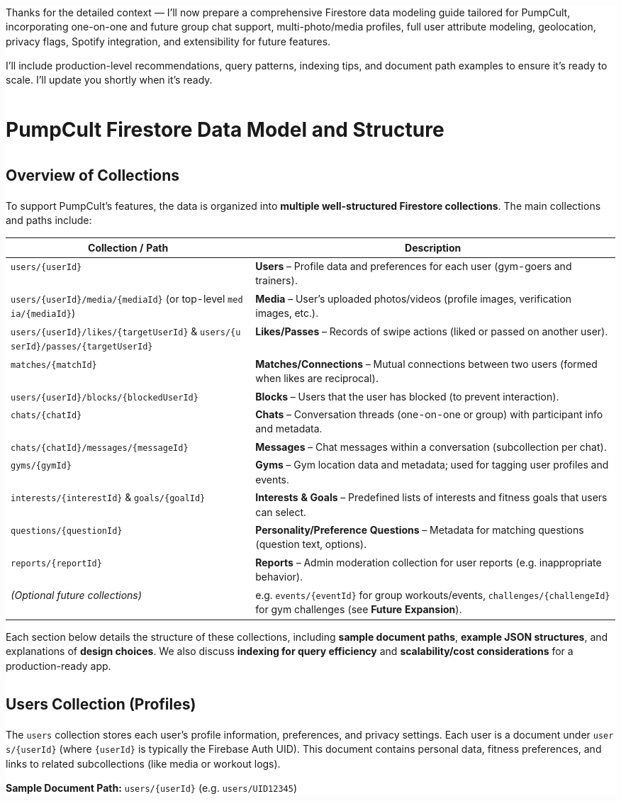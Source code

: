 Thanks for the detailed context — I’ll now prepare a comprehensive Firestore data modeling guide tailored for PumpCult, incorporating one-on-one and future group chat support, multi-photo/media profiles, full user attribute modeling, geolocation, privacy flags, Spotify integration, and extensibility for future features.

I’ll include production-level recommendations, query patterns, indexing tips, and document path examples to ensure it’s ready to scale. I’ll update you shortly when it’s ready.

# PumpCult Firestore Data Model and Structure

## Overview of Collections

To support PumpCult’s features, the data is organized into **multiple well-structured Firestore collections**. The main collections and paths include:

|**Collection / Path**|**Description**|
|---|---|
|`users/{userId}`|**Users** – Profile data and preferences for each user (gym-goers and trainers).|
|`users/{userId}/media/{mediaId}` (or top-level `media/{mediaId}`)|**Media** – User’s uploaded photos/videos (profile images, verification images, etc.).|
|`users/{userId}/likes/{targetUserId}` & `users/{userId}/passes/{targetUserId}`|**Likes/Passes** – Records of swipe actions (liked or passed on another user).|
|`matches/{matchId}`|**Matches/Connections** – Mutual connections between two users (formed when likes are reciprocal).|
|`users/{userId}/blocks/{blockedUserId}`|**Blocks** – Users that the user has blocked (to prevent interaction).|
|`chats/{chatId}`|**Chats** – Conversation threads (one-on-one or group) with participant info and metadata.|
|`chats/{chatId}/messages/{messageId}`|**Messages** – Chat messages within a conversation (subcollection per chat).|
|`gyms/{gymId}`|**Gyms** – Gym location data and metadata; used for tagging user profiles and events.|
|`interests/{interestId}` & `goals/{goalId}`|**Interests & Goals** – Predefined lists of interests and fitness goals that users can select.|
|`questions/{questionId}`|**Personality/Preference Questions** – Metadata for matching questions (question text, options).|
|`reports/{reportId}`|**Reports** – Admin moderation collection for user reports (e.g. inappropriate behavior).|
|_(Optional future collections)_|e.g. `events/{eventId}` for group workouts/events, `challenges/{challengeId}` for gym challenges (see **Future Expansion**).|

Each section below details the structure of these collections, including **sample document paths**, **example JSON structures**, and explanations of **design choices**. We also discuss **indexing for query efficiency** and **scalability/cost considerations** for a production-ready app.

## Users Collection (Profiles)

The `users` collection stores each user’s profile information, preferences, and privacy settings. Each user is a document under `users/{userId}` (where `{userId}` is typically the Firebase Auth UID). This document contains personal data, fitness preferences, and links to related subcollections (like media or workout logs).

**Sample Document Path:** `users/{userId}` (e.g. `users/UID12345`)
